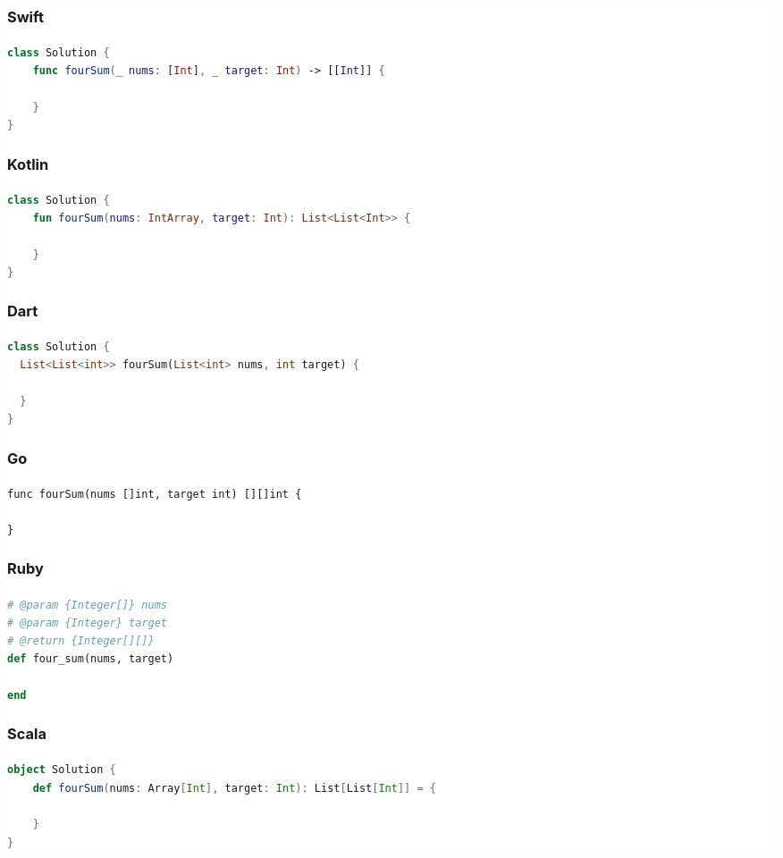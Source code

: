### Swift

```swift
class Solution {
    func fourSum(_ nums: [Int], _ target: Int) -> [[Int]] {
        
    }
}
```

### Kotlin

```kotlin
class Solution {
    fun fourSum(nums: IntArray, target: Int): List<List<Int>> {
        
    }
}
```

### Dart

```dart
class Solution {
  List<List<int>> fourSum(List<int> nums, int target) {
    
  }
}
```

### Go

```golang
func fourSum(nums []int, target int) [][]int {
    
}
```

### Ruby

```ruby
# @param {Integer[]} nums
# @param {Integer} target
# @return {Integer[][]}
def four_sum(nums, target)
    
end
```

### Scala

```scala
object Solution {
    def fourSum(nums: Array[Int], target: Int): List[List[Int]] = {
        
    }
}
```
